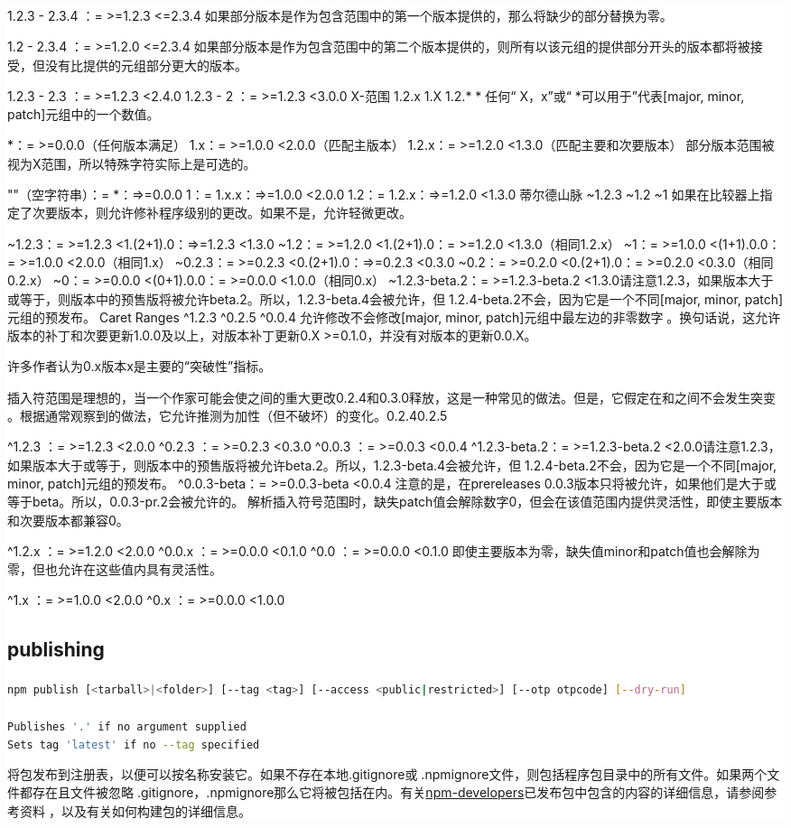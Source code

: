 1.2.3 - 2.3.4 ：= >=1.2.3 <=2.3.4
如果部分版本是作为包含范围中的第一个版本提供的，那么将缺少的部分替换为零。

1.2 - 2.3.4 ：= >=1.2.0 <=2.3.4
如果部分版本是作为包含范围中的第二个版本提供的，则所有以该元组的提供部分开头的版本都将被接受，但没有比提供的元组部分更大的版本。

1.2.3 - 2.3 ：= >=1.2.3 <2.4.0
1.2.3 - 2 ：= >=1.2.3 <3.0.0
X-范围 1.2.x 1.X 1.2.* *
任何“ X，x”或“ *可以用于”代表[major, minor, patch]元组中的一个数值。

*：= >=0.0.0（任何版本满足）
1.x：= >=1.0.0 <2.0.0（匹配主版本）
1.2.x：= >=1.2.0 <1.3.0（匹配主要和次要版本）
部分版本范围被视为X范围，所以特殊字符实际上是可选的。

""（空字符串）：= *：=>=0.0.0
1：= 1.x.x：=>=1.0.0 <2.0.0
1.2：= 1.2.x：=>=1.2.0 <1.3.0
蒂尔德山脉 ~1.2.3 ~1.2 ~1
如果在比较器上指定了次要版本，则允许修补程序级别的更改。如果不是，允许轻微更改。

~1.2.3：= >=1.2.3 <1.(2+1).0：=>=1.2.3 <1.3.0
~1.2：= >=1.2.0 <1.(2+1).0：= >=1.2.0 <1.3.0（相同1.2.x）
~1：= >=1.0.0 <(1+1).0.0：= >=1.0.0 <2.0.0（相同1.x）
~0.2.3：= >=0.2.3 <0.(2+1).0：=>=0.2.3 <0.3.0
~0.2：= >=0.2.0 <0.(2+1).0：= >=0.2.0 <0.3.0（相同0.2.x）
~0：= >=0.0.0 <(0+1).0.0：= >=0.0.0 <1.0.0（相同0.x）
~1.2.3-beta.2：= >=1.2.3-beta.2 <1.3.0请注意1.2.3，如果版本大于或等于，则版本中的预售版将被允许beta.2。所以，1.2.3-beta.4会被允许，但 1.2.4-beta.2不会，因为它是一个不同[major, minor, patch]元组的预发布。
Caret Ranges ^1.2.3 ^0.2.5 ^0.0.4
允许修改不会修改[major, minor, patch]元组中最左边的非零数字 。换句话说，这允许版本的补丁和次要更新1.0.0及以上，对版本补丁更新0.X >=0.1.0，并没有对版本的更新0.0.X。

许多作者认为0.x版本x是主要的“突破性”指标。

插入符范围是理想的，当一个作家可能会使之间的重大更改0.2.4和0.3.0释放，这是一种常见的做法。但是，它假定在和之间不会发生突变 。根据通常观察到的做法，它允许推测为加性（但不破坏）的变化。0.2.40.2.5

^1.2.3 ：= >=1.2.3 <2.0.0
^0.2.3 ：= >=0.2.3 <0.3.0
^0.0.3 ：= >=0.0.3 <0.0.4
^1.2.3-beta.2：= >=1.2.3-beta.2 <2.0.0请注意1.2.3，如果版本大于或等于，则版本中的预售版将被允许beta.2。所以，1.2.3-beta.4会被允许，但 1.2.4-beta.2不会，因为它是一个不同[major, minor, patch]元组的预发布。
^0.0.3-beta：= >=0.0.3-beta <0.0.4 注意的是，在prereleases 0.0.3版本只将被允许，如果他们是大于或等于beta。所以，0.0.3-pr.2会被允许的。
解析插入符号范围时，缺失patch值会解除数字0，但会在该值范围内提供灵活性，即使主要版本和次要版本都兼容0。

^1.2.x ：= >=1.2.0 <2.0.0
^0.0.x ：= >=0.0.0 <0.1.0
^0.0 ：= >=0.0.0 <0.1.0
即使主要版本为零，缺失值minor和patch值也会解除为零，但也允许在这些值内具有灵活性。

^1.x ：= >=1.0.0 <2.0.0
^0.x ：= >=0.0.0 <1.0.0

## publishing
```bash
npm publish [<tarball>|<folder>] [--tag <tag>] [--access <public|restricted>] [--otp otpcode] [--dry-run]

Publishes '.' if no argument supplied
Sets tag 'latest' if no --tag specified
```
将包发布到注册表，以便可以按名称安装它。如果不存在本地.gitignore或 .npmignore文件，则包括程序包目录中的所有文件。如果两个文件都存在且文件被忽略 .gitignore，.npmignore那么它将被包括在内。有关<a href="/misc/developers">npm-developers</a>已发布包中包含的内容的详细信息，请参阅参考资料 ，以及有关如何构建包的详细信息。
